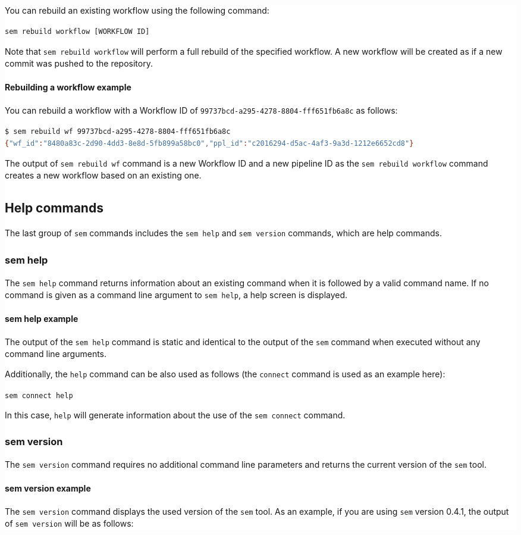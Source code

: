 You can rebuild an existing workflow using the following command:

``` bash
sem rebuild workflow [WORKFLOW ID]
```

Note that `sem rebuild workflow` will perform a full rebuild of the specified
workflow. A new workflow will be created as if a new commit was pushed to the repository.

#### Rebuilding a workflow example

You can rebuild a workflow with a Workflow ID of
`99737bcd-a295-4278-8804-fff651fb6a8c` as follows:

``` bash
$ sem rebuild wf 99737bcd-a295-4278-8804-fff651fb6a8c
{"wf_id":"8480a83c-2d90-4dd3-8e8d-5fb899a58bc0","ppl_id":"c2016294-d5ac-4af3-9a3d-1212e6652cd8"}
```

The output of `sem rebuild wf` command is a new Workflow ID and a new pipeline
ID as the `sem rebuild workflow` command creates a new workflow based on an
existing one.

## Help commands

The last group of `sem` commands includes the `sem help` and `sem version`
commands, which are help commands.

### sem help

The `sem help` command returns information about an existing command when it is
followed by a valid command name. If no command is given as a command line
argument to `sem help`, a help screen is displayed.

#### sem help example

The output of the `sem help` command is static and identical to the output of
the `sem` command when executed without any command line arguments.

Additionally, the `help` command can be also used as follows (the `connect`
command is used as an example here):

``` bash
sem connect help
```

In this case, `help` will generate information about the use of the
`sem connect` command.

### sem version

The `sem version` command requires no additional command line parameters and
returns the current version of the `sem` tool.

#### sem version example

The `sem version` command displays the used version of the `sem` tool. As an
example, if you are using `sem` version 0.4.1, the output of `sem version`
will be as follows:
